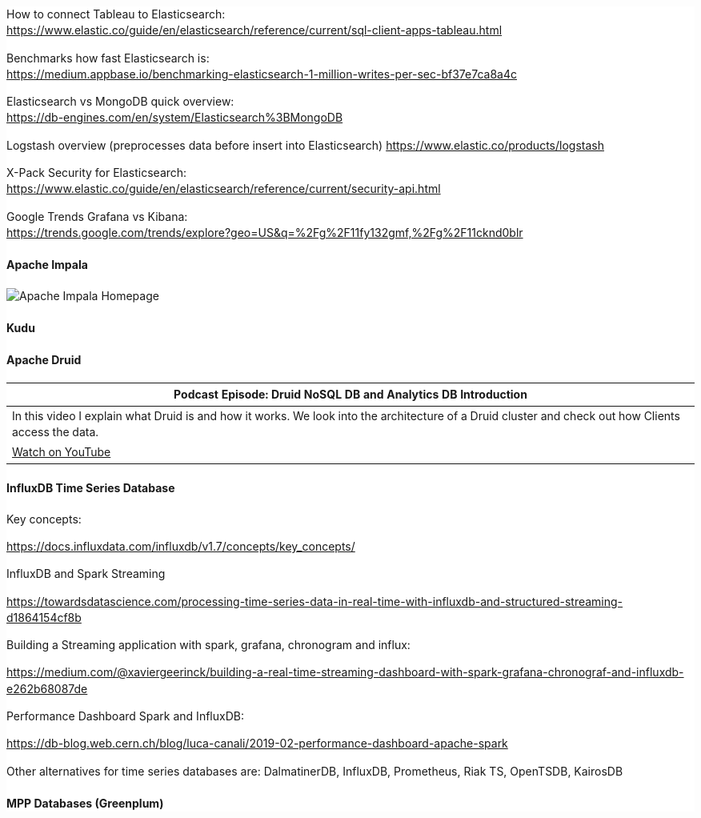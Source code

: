 How to connect Tableau to Elasticsearch:\
<https://www.elastic.co/guide/en/elasticsearch/reference/current/sql-client-apps-tableau.html>

Benchmarks how fast Elasticsearch is:\
<https://medium.appbase.io/benchmarking-elasticsearch-1-million-writes-per-sec-bf37e7ca8a4c>

Elasticsearch vs MongoDB quick overview:\
<https://db-engines.com/en/system/Elasticsearch%3BMongoDB>

Logstash overview (preprocesses data before insert into Elasticsearch)
<https://www.elastic.co/products/logstash>

X-Pack Security for Elasticsearch:\
<https://www.elastic.co/guide/en/elasticsearch/reference/current/security-api.html>

Google Trends Grafana vs Kibana:\
<https://trends.google.com/trends/explore?geo=US&q=%2Fg%2F11fy132gmf,%2Fg%2F11cknd0blr>


#### Apache Impala

![Apache Impala Homepage](https://impala.apache.org/)

#### Kudu

#### Apache Druid

| Podcast Episode: Druid NoSQL DB and Analytics DB Introduction
|------------------|
|In this video I explain what Druid is and how it works. We look into the architecture of a Druid cluster and check out how Clients access the data.
|[Watch on YouTube](https://youtu.be/EiEIeBXSWjM)


#### InfluxDB Time Series Database

Key concepts:

<https://docs.influxdata.com/influxdb/v1.7/concepts/key_concepts/>

InfluxDB and Spark Streaming

<https://towardsdatascience.com/processing-time-series-data-in-real-time-with-influxdb-and-structured-streaming-d1864154cf8b>

Building a Streaming application with spark, grafana, chronogram and
influx:

<https://medium.com/@xaviergeerinck/building-a-real-time-streaming-dashboard-with-spark-grafana-chronograf-and-influxdb-e262b68087de>

Performance Dashboard Spark and InfluxDB:

<https://db-blog.web.cern.ch/blog/luca-canali/2019-02-performance-dashboard-apache-spark>

Other alternatives for time series databases are: DalmatinerDB,
InfluxDB, Prometheus, Riak TS, OpenTSDB, KairosDB

#### MPP Databases (Greenplum)
